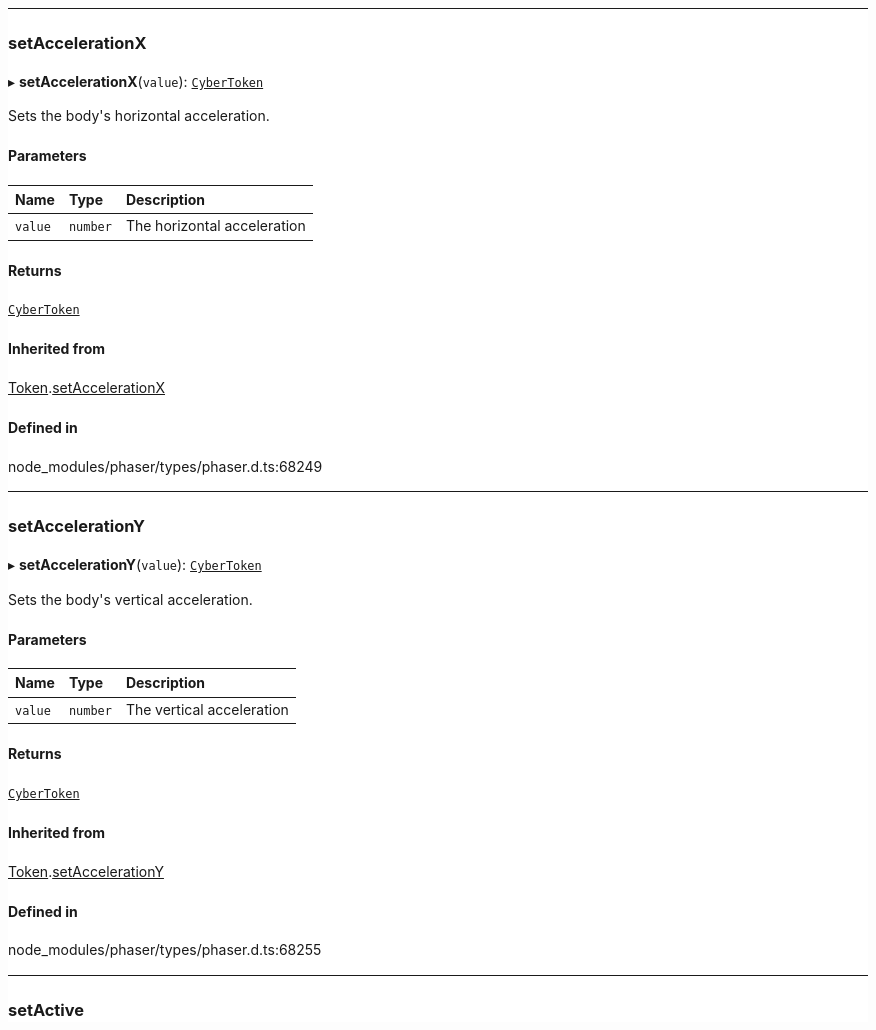 ___

### setAccelerationX

▸ **setAccelerationX**(`value`): [`CyberToken`](Pickups_CyberToken.CyberToken.md)

Sets the body's horizontal acceleration.

#### Parameters

| Name | Type | Description |
| :------ | :------ | :------ |
| `value` | `number` | The horizontal acceleration |

#### Returns

[`CyberToken`](Pickups_CyberToken.CyberToken.md)

#### Inherited from

[Token](Pickups_Token.Token.md).[setAccelerationX](Pickups_Token.Token.md#setaccelerationx)

#### Defined in

node_modules/phaser/types/phaser.d.ts:68249

___

### setAccelerationY

▸ **setAccelerationY**(`value`): [`CyberToken`](Pickups_CyberToken.CyberToken.md)

Sets the body's vertical acceleration.

#### Parameters

| Name | Type | Description |
| :------ | :------ | :------ |
| `value` | `number` | The vertical acceleration |

#### Returns

[`CyberToken`](Pickups_CyberToken.CyberToken.md)

#### Inherited from

[Token](Pickups_Token.Token.md).[setAccelerationY](Pickups_Token.Token.md#setaccelerationy)

#### Defined in

node_modules/phaser/types/phaser.d.ts:68255

___

### setActive
